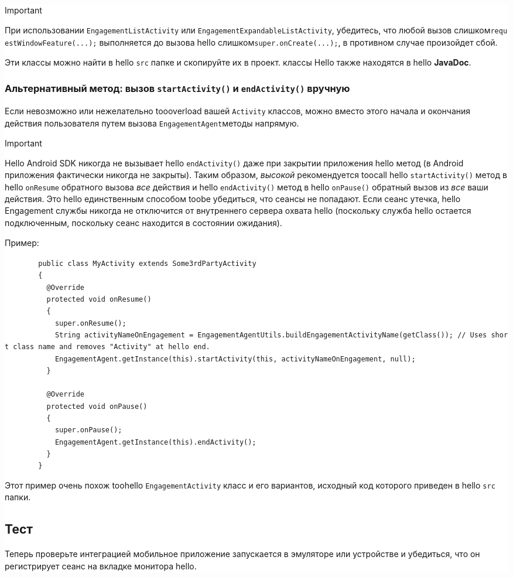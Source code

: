 > [!IMPORTANT]
> При использовании `EngagementListActivity` или `EngagementExpandableListActivity`, убедитесь, что любой вызов слишком`requestWindowFeature(...);` выполняется до вызова hello слишком`super.onCreate(...);`, в противном случае произойдет сбой.
> 
> 

Эти классы можно найти в hello `src` папке и скопируйте их в проект. классы Hello также находятся в hello **JavaDoc**.

### <a name="alternate-method-call-startactivity-and-endactivity-manually"></a>Альтернативный метод: вызов `startActivity()` и `endActivity()` вручную
Если невозможно или нежелательно toooverload вашей `Activity` классов, можно вместо этого начала и окончания действия пользователя путем вызова `EngagementAgent`методы напрямую.

> [!IMPORTANT]
> Hello Android SDK никогда не вызывает hello `endActivity()` даже при закрытии приложения hello метод (в Android приложения фактически никогда не закрыты). Таким образом, *высокой* рекомендуется toocall hello `startActivity()` метод в hello `onResume` обратного вызова *все* действия и hello `endActivity()` метод в hello `onPause()` обратный вызов из *все* ваши действия. Это hello единственным способом toobe убедиться, что сеансы не попадают. Если сеанс утечка, hello Engagement службы никогда не отключится от внутреннего сервера охвата hello (поскольку служба hello остается подключенным, поскольку сеанс находится в состоянии ожидания).
> 
> 

Пример:

            public class MyActivity extends Some3rdPartyActivity
            {
              @Override
              protected void onResume()
              {
                super.onResume();
                String activityNameOnEngagement = EngagementAgentUtils.buildEngagementActivityName(getClass()); // Uses short class name and removes "Activity" at hello end.
                EngagementAgent.getInstance(this).startActivity(this, activityNameOnEngagement, null);
              }

              @Override
              protected void onPause()
              {
                super.onPause();
                EngagementAgent.getInstance(this).endActivity();
              }
            }

Этот пример очень похож toohello `EngagementActivity` класс и его вариантов, исходный код которого приведен в hello `src` папки.

## <a name="test"></a>Тест
Теперь проверьте интеграцией мобильное приложение запускается в эмуляторе или устройстве и убедиться, что он регистрирует сеанс на вкладке монитора hello.


[Device API]: http://go.microsoft.com/?linkid=9876094